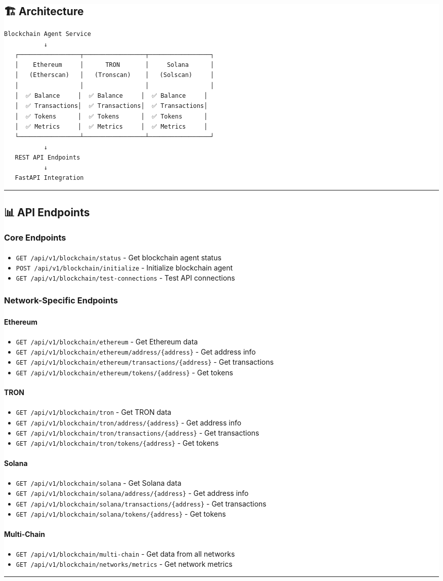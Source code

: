 ## 🏗️ **Architecture**

```
Blockchain Agent Service
           ↓
   ┌─────────────────┬─────────────────┬─────────────────┐
   │    Ethereum     │      TRON       │     Solana      │
   │   (Etherscan)   │   (Tronscan)    │   (Solscan)     │
   │                 │                 │                 │
   │  ✅ Balance     │  ✅ Balance     │  ✅ Balance     │
   │  ✅ Transactions│  ✅ Transactions│  ✅ Transactions│
   │  ✅ Tokens      │  ✅ Tokens      │  ✅ Tokens      │
   │  ✅ Metrics     │  ✅ Metrics     │  ✅ Metrics     │
   └─────────────────┴─────────────────┴─────────────────┘
           ↓
   REST API Endpoints
           ↓
   FastAPI Integration
```

---

## 📊 **API Endpoints**

### **Core Endpoints**
- `GET /api/v1/blockchain/status` - Get blockchain agent status
- `POST /api/v1/blockchain/initialize` - Initialize blockchain agent
- `GET /api/v1/blockchain/test-connections` - Test API connections

### **Network-Specific Endpoints**

#### **Ethereum**
- `GET /api/v1/blockchain/ethereum` - Get Ethereum data
- `GET /api/v1/blockchain/ethereum/address/{address}` - Get address info
- `GET /api/v1/blockchain/ethereum/transactions/{address}` - Get transactions
- `GET /api/v1/blockchain/ethereum/tokens/{address}` - Get tokens

#### **TRON**
- `GET /api/v1/blockchain/tron` - Get TRON data
- `GET /api/v1/blockchain/tron/address/{address}` - Get address info
- `GET /api/v1/blockchain/tron/transactions/{address}` - Get transactions
- `GET /api/v1/blockchain/tron/tokens/{address}` - Get tokens

#### **Solana**
- `GET /api/v1/blockchain/solana` - Get Solana data
- `GET /api/v1/blockchain/solana/address/{address}` - Get address info
- `GET /api/v1/blockchain/solana/transactions/{address}` - Get transactions
- `GET /api/v1/blockchain/solana/tokens/{address}` - Get tokens

#### **Multi-Chain**
- `GET /api/v1/blockchain/multi-chain` - Get data from all networks
- `GET /api/v1/blockchain/networks/metrics` - Get network metrics

---